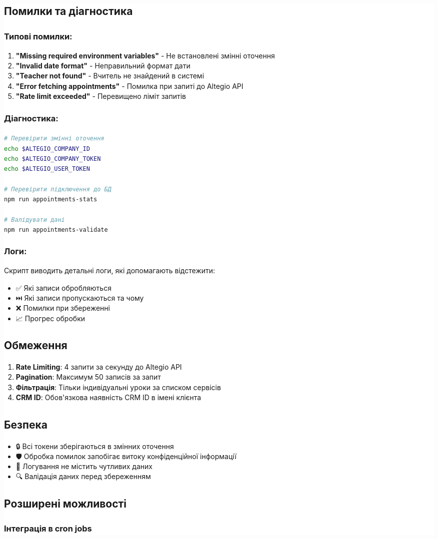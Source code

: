 ## Помилки та діагностика

### Типові помилки:

1. **"Missing required environment variables"** - Не встановлені змінні оточення
2. **"Invalid date format"** - Неправильний формат дати
3. **"Teacher not found"** - Вчитель не знайдений в системі
4. **"Error fetching appointments"** - Помилка при запиті до Altegio API
5. **"Rate limit exceeded"** - Перевищено ліміт запитів

### Діагностика:

```bash
# Перевірити змінні оточення
echo $ALTEGIO_COMPANY_ID
echo $ALTEGIO_COMPANY_TOKEN  
echo $ALTEGIO_USER_TOKEN

# Перевірити підключення до БД
npm run appointments-stats

# Валідувати дані
npm run appointments-validate
```

### Логи:

Скрипт виводить детальні логи, які допомагають відстежити:
- ✅ Які записи обробляються
- ⏭️ Які записи пропускаються та чому  
- ❌ Помилки при збереженні
- 📈 Прогрес обробки

## Обмеження

1. **Rate Limiting**: 4 запити за секунду до Altegio API
2. **Pagination**: Максимум 50 записів за запит
3. **Фільтрація**: Тільки індивідуальні уроки за списком сервісів
4. **CRM ID**: Обов'язкова наявність CRM ID в імені клієнта

## Безпека

- 🔒 Всі токени зберігаються в змінних оточення
- 🛡️ Обробка помилок запобігає витоку конфіденційної інформації  
- 📝 Логування не містить чутливих даних
- 🔍 Валідація даних перед збереженням

## Розширені можливості

### Інтеграція в cron jobs

